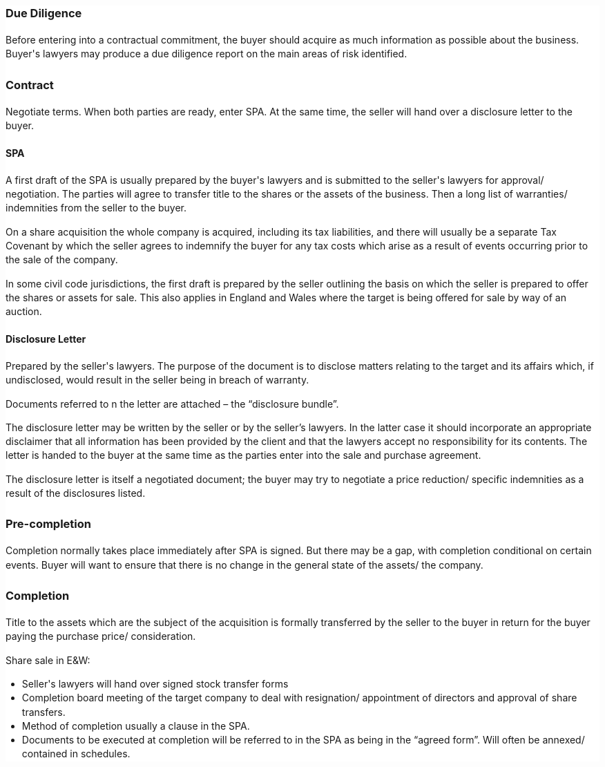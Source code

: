 ### Due Diligence

Before entering into a contractual commitment, the buyer should acquire as much information as possible about the business. Buyer's lawyers may produce a due diligence report on the main areas of risk identified.

### Contract

Negotiate terms. When both parties are ready, enter SPA. At the same time, the seller will hand over a disclosure letter to the buyer.

#### SPA

A first draft of the SPA is usually prepared by the buyer's lawyers and is submitted to the seller's lawyers for approval/ negotiation. The parties will agree to transfer title to the shares or the assets of the business. Then a long list of warranties/ indemnities from the seller to the buyer.

On a share acquisition the whole company is acquired, including its tax liabilities, and there will usually be a separate Tax Covenant by which the seller agrees to indemnify the buyer for any tax costs which arise as a result of events occurring prior to the sale of the company.

In some civil code jurisdictions, the first draft is prepared by the seller outlining the basis on which the seller is prepared to offer the shares or assets for sale. This also applies in England and Wales where the target is being offered for sale by way of an auction.

#### Disclosure Letter

Prepared by the seller's lawyers. The purpose of the document is to disclose matters relating to the target and its affairs which, if undisclosed, would result in the seller being in breach of warranty.

Documents referred to n the letter are attached – the “disclosure bundle”.

The disclosure letter may be written by the seller or by the seller’s lawyers. In the latter case it should incorporate an appropriate disclaimer that all information has been provided by the client and that the lawyers accept no responsibility for its contents. The letter is handed to the buyer at the same time as the parties enter into the sale and purchase agreement.

The disclosure letter is itself a negotiated document; the buyer may try to negotiate a price reduction/ specific indemnities as a result of the disclosures listed.

### Pre-completion

Completion normally takes place immediately after SPA is signed. But there may be a gap, with completion conditional on certain events. Buyer will want to ensure that there is no change in the general state of the assets/ the company.

### Completion

Title to the assets which are the subject of the acquisition is formally transferred by the seller to the buyer in return for the buyer paying the purchase price/ consideration.

Share sale in E&W:

- Seller's lawyers will hand over signed stock transfer forms
- Completion board meeting of the target company to deal with resignation/ appointment of directors and approval of share transfers.
- Method of completion usually a clause in the SPA.
- Documents to be executed at completion will be referred to in the SPA as being in the “agreed form”. Will often be annexed/ contained in schedules.
